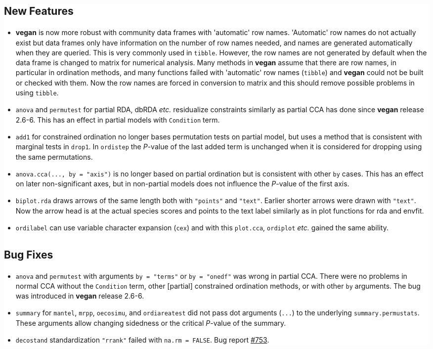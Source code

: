 ## New Features

* **vegan** is now more robust with community data frames with
  'automatic' row names. 'Automatic' row names do not actually exist
  but data frames only have information on the number of row names
  needed, and names are generated automatically when they are
  queried. This is very commonly used in `tibble`. However, the row
  names are not generated by default when the data frame is changed to
  matrix for numerical analysis. Many methods in **vegan** assume that
  there are row names, in particular in ordination methods, and many
  functions failed with 'automatic' row names (`tibble`) and **vegan**
  could not be built or checked with them. Now the row names are
  forced in conversion to matrix and this should remove possible
  problems in using `tibble`.

* `anova` and `permutest` for partial RDA, dbRDA _etc._ residualize
  constraints similarly as partial CCA has done since **vegan**
  release 2.6-6. This has an effect in partial models with
  `Condition` term.

* `add1` for constrained ordination no longer bases permutation tests
  on partial model, but uses a method that is consistent with marginal
  tests in `drop1`. In `ordistep` the _P_-value of the last added term
  is unchanged when it is considered for dropping using the same
  permutations.

* `anova.cca(..., by = "axis")` is no longer based on partial
  ordination but is consistent with other `by` cases. This has an
  effect on later non-significant axes, but in non-partial models does
  not influence the _P_-value of the first axis.

* `biplot.rda` draws arrows of the same length both with `"points"` and
  `"text"`. Earlier shorter arrows were drawn with `"text"`. Now the arrow
  head is at the actual species scores and points to the text label
  similarly as in plot functions for rda and envfit.

* `ordilabel` can use variable character expansion (`cex`) and with this
  `plot.cca`, `ordiplot` _etc._ gained the same ability.

## Bug Fixes

* `anova` and `permutest` with arguments `by = "terms"` or `by =
  "onedf"` was wrong in partial CCA. There were no problems in normal
  CCA without the `Condition` term, other [partial] constrained ordination
  methods, or with other `by` arguments. The bug was introduced in
  **vegan** release 2.6-6.

* `summary` for `mantel`, `mrpp`, `oecosimu`, and `ordiareatest` did
  not pass dot arguments (`...`) to the underlying `summary.permustats`.
  These arguments allow changing sidedness or the critical _P_-value of
  the summary.

* `decostand` standardization `"rrank"` failed with
  `na.rm = FALSE`. Bug report
  [#753](https://github.com/vegandevs/vegan/issues/753).
